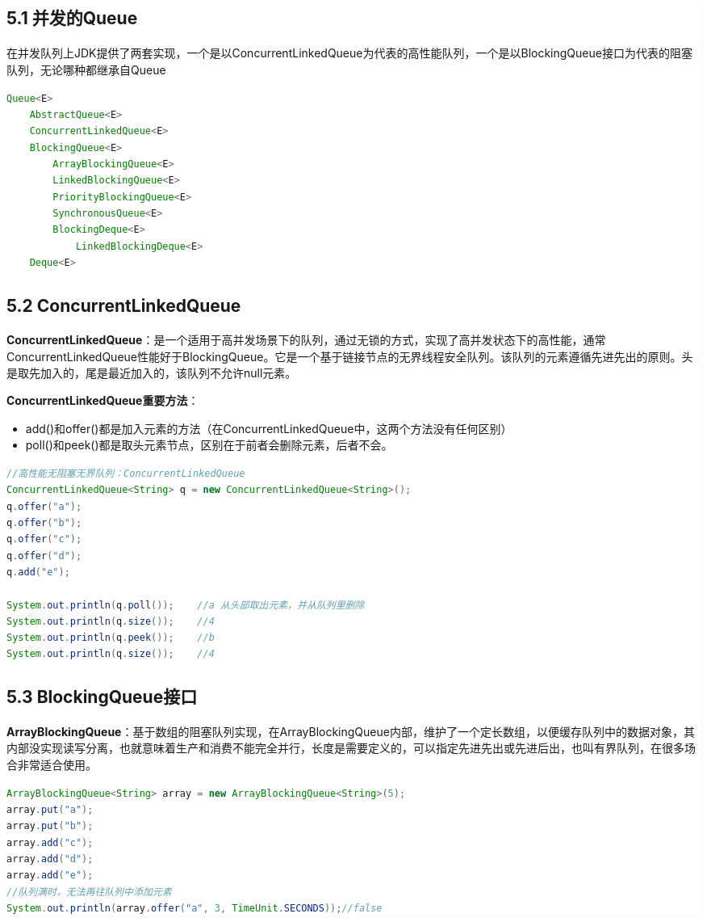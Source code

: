

## 5.1 并发的Queue

在并发队列上JDK提供了两套实现，一个是以ConcurrentLinkedQueue为代表的高性能队列，一个是以BlockingQueue接口为代表的阻塞队列，无论哪种都继承自Queue

```java
Queue<E>
    AbstractQueue<E>
    ConcurrentLinkedQueue<E>
    BlockingQueue<E>
        ArrayBlockingQueue<E>
        LinkedBlockingQueue<E>
        PriorityBlockingQueue<E>
        SynchronousQueue<E>
        BlockingDeque<E>
            LinkedBlockingDeque<E>
    Deque<E>
```

## 5.2 ConcurrentLinkedQueue

**ConcurrentLinkedQueue**：是一个适用于高并发场景下的队列，通过无锁的方式，实现了高并发状态下的高性能，通常ConcurrentLinkedQueue性能好于BlockingQueue。它是一个基于链接节点的无界线程安全队列。该队列的元素遵循先进先出的原则。头是取先加入的，尾是最近加入的，该队列不允许null元素。

**ConcurrentLinkedQueue重要方法**：

- add()和offer()都是加入元素的方法（在ConcurrentLinkedQueue中，这两个方法没有任何区别）
- poll()和peek()都是取头元素节点，区别在于前者会删除元素，后者不会。

```java
//高性能无阻塞无界队列：ConcurrentLinkedQueue
ConcurrentLinkedQueue<String> q = new ConcurrentLinkedQueue<String>();
q.offer("a");
q.offer("b");
q.offer("c");
q.offer("d");
q.add("e");

System.out.println(q.poll());    //a 从头部取出元素，并从队列里删除
System.out.println(q.size());    //4
System.out.println(q.peek());    //b
System.out.println(q.size());    //4
```

## 5.3 BlockingQueue接口

**ArrayBlockingQueue**：基于数组的阻塞队列实现，在ArrayBlockingQueue内部，维护了一个定长数组，以便缓存队列中的数据对象，其内部没实现读写分离，也就意味着生产和消费不能完全并行，长度是需要定义的，可以指定先进先出或先进后出，也叫有界队列，在很多场合非常适合使用。

```java
ArrayBlockingQueue<String> array = new ArrayBlockingQueue<String>(5);
array.put("a");
array.put("b");
array.add("c");
array.add("d");
array.add("e");
//队列满时，无法再往队列中添加元素
System.out.println(array.offer("a", 3, TimeUnit.SECONDS));//false
```
